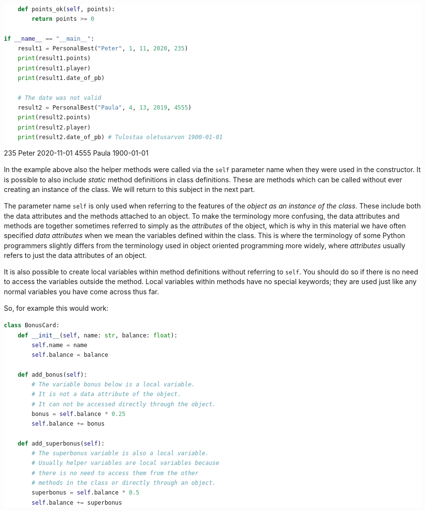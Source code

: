 ```python
    def points_ok(self, points):
        return points >= 0

if __name__ == "__main__":
    result1 = PersonalBest("Peter", 1, 11, 2020, 235)
    print(result1.points)
    print(result1.player)
    print(result1.date_of_pb)

    # The date was not valid
    result2 = PersonalBest("Paula", 4, 13, 2019, 4555)
    print(result2.points)
    print(result2.player)
    print(result2.date_of_pb) # Tulostaa oletusarvon 1900-01-01
```

<sample-output>

235
Peter
2020-11-01
4555
Paula
1900-01-01

</sample-output>

In the example above also the helper methods were called via the `self` parameter name when they were used in the constructor. It is possible to also include _static_ method definitions in class definitions. These are methods which can be called without ever creating an instance of the class. We will return to this subject in the next part.

The parameter name `self` is only used when referring to the features of the _object as an instance of the class_. These include both the data attributes and the methods attached to an object. To make the terminology more confusing, the data attributes and methods are together sometimes referred to simply as the _attributes_ of the object, which is why in this material we have often specified _data attributes_ when we mean the variables defined within the class. This is where the terminology of some Python programmers slightly differs from the terminology used in object oriented programming more widely, where _attributes_ usually refers to just the data attributes of an object.

It is also possible to create local variables within method definitions without referring to `self`. You should do so if there is no need to access the variables outside the method. Local variables within methods have no special keywords; they are used just like any normal variables you have come across thus far.

So, for example this would work:

```python
class BonusCard:
    def __init__(self, name: str, balance: float):
        self.name = name
        self.balance = balance

    def add_bonus(self):
        # The variable bonus below is a local variable.
        # It is not a data attribute of the object.
        # It can not be accessed directly through the object.
        bonus = self.balance * 0.25
        self.balance += bonus

    def add_superbonus(self):
        # The superbonus variable is also a local variable.
        # Usually helper variables are local variables because
        # there is no need to access them from the other
        # methods in the class or directly through an object.
        superbonus = self.balance * 0.5
        self.balance += superbonus
```
